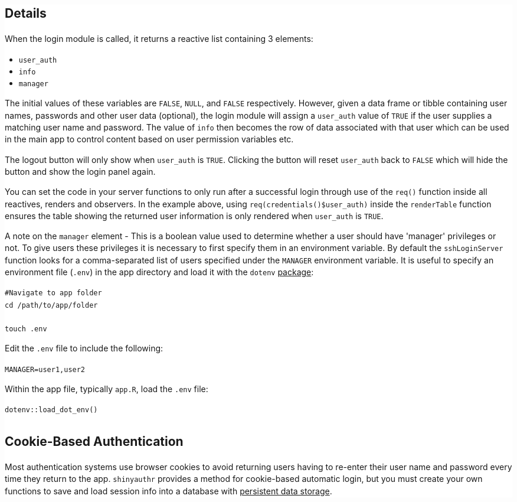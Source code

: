 ## Details

When the login module is called, it returns a reactive list containing 3 elements:

-   `user_auth`
-   `info`
-   `manager`

The initial values of these variables are `FALSE`, `NULL`, and `FALSE` respectively. However, given a data frame or tibble containing user names, passwords and other user data (optional), the login module will assign a `user_auth` value of `TRUE` if the user supplies a matching user name and password. The value of `info` then becomes the row of data associated with that user which can be used in the main app to control content based on user permission variables etc.

The logout button will only show when `user_auth` is `TRUE`. Clicking the button will reset `user_auth` back to `FALSE` which will hide the button and show the login panel again.

You can set the code in your server functions to only run after a successful login through use of the `req()` function inside all reactives, renders and observers. In the example above, using `req(credentials()$user_auth)` inside the `renderTable` function ensures the table showing the returned user information is only rendered when `user_auth` is `TRUE`.

A note on the `manager` element - This is a boolean value used to determine whether a user should have 'manager' privileges or not. To give users these privileges it is necessary to first specify them in an environment variable. By default the `sshLoginServer` function looks for a comma-separated list of users specified under the `MANAGER` environment variable. It is useful to specify an environment file (`.env`) in the app directory and load it with the `dotenv` [package](https://github.com/motdotla/dotenv):

```         
#Navigate to app folder
cd /path/to/app/folder

touch .env
```

Edit the `.env` file to include the following:

```         
MANAGER=user1,user2
```

Within the app file, typically `app.R`, load the `.env` file:

```         
dotenv::load_dot_env()
```

## Cookie-Based Authentication

Most authentication systems use browser cookies to avoid returning users having to re-enter their user name and password every time they return to the app. `shinyauthr` provides a method for cookie-based automatic login, but you must create your own functions to save and load session info into a database with [persistent data storage](https://shiny.rstudio.com/articles/persistent-data-storage.html).
